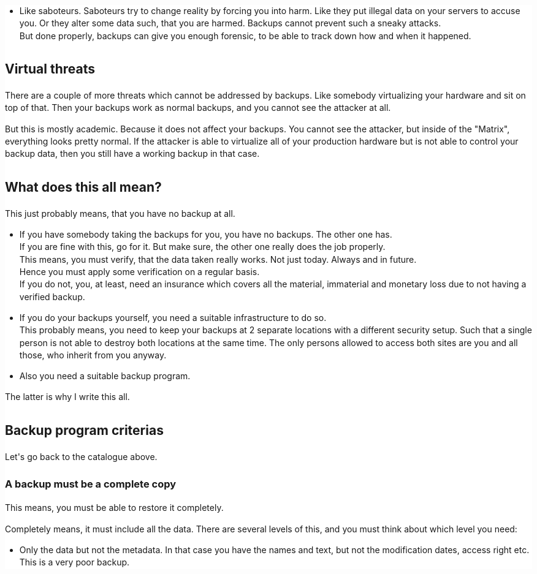 - Like saboteurs.  Saboteurs try to change reality by forcing you into harm.  Like they put illegal data on your servers to accuse you.
  Or they alter some data such, that you are harmed.  Backups cannot prevent such a sneaky attacks.  
  But done properly, backups can give you enough forensic, to be able to track down how and when it happened.


## Virtual threats

There are a couple of more threats which cannot be addressed by backups.  Like somebody virtualizing your hardware and sit on top of that.
Then your backups work as normal backups, and you cannot see the attacker at all.

But this is mostly academic.  Because it does not affect your backups.  You cannot see the attacker, but inside of the "Matrix", everything looks pretty normal.
If the attacker is able to virtualize all of your production hardware but is not able to control your backup data, then you still have a working backup in that case.


## What does this all mean?

This just probably means, that you have no backup at all.

- If you have somebody taking the backups for you, you have no backups.  The other one has.  
  If you are fine with this, go for it.  But make sure, the other one really does the job properly.  
  This means, you must verify, that the data taken really works.  Not just today.  Always and in future.  
  Hence you must apply some verification on a regular basis.  
  If you do not, you, at least, need an insurance which covers all the material, immaterial and monetary loss due to not having a verified backup.

- If you do your backups yourself, you need a suitable infrastructure to do so.  
  This probably means, you need to keep your backups at 2 separate locations with a different security setup.
  Such that a single person is not able to destroy both locations at the same time.
  The only persons allowed to access both sites are you and all those, who inherit from you anyway.

- Also you need a suitable backup program.

The latter is why I write this all.


## Backup program criterias

Let's go back to the catalogue above.


### A backup must be a complete copy

This means, you must be able to restore it completely.

Completely means, it must include all the data.  There are several levels of this, and you must think about which level you need:

- Only the data but not the metadata.  In that case you have the names and text, but not the modification dates, access right etc.  
  This is a very poor backup.
